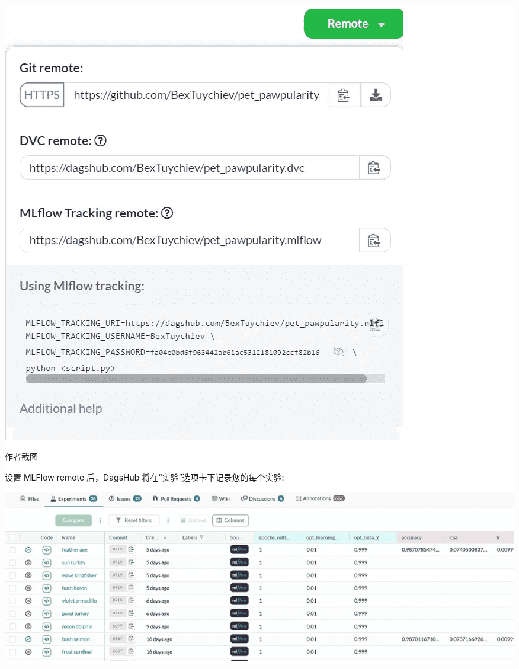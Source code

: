 ![](img/f6572ce3c01cc53f49f62162538ce610.png)

作者截图

设置 MLFlow remote 后，DagsHub 将在“实验”选项卡下记录您的每个实验:

![](img/6ff784a6e3965d17af68c4ca9f3a97f2.png)

